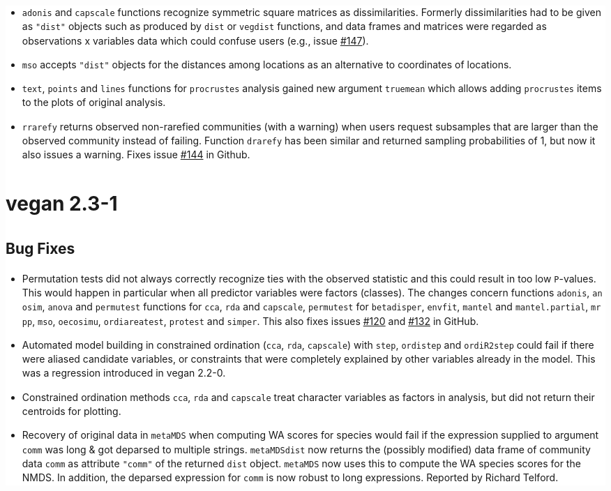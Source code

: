 * `adonis` and `capscale` functions recognize symmetric square matrices
  as dissimilarities. Formerly dissimilarities had to be given as
  `"dist"` objects such as produced by `dist` or `vegdist` functions,
  and data frames and matrices were regarded as observations x variables
  data which could confuse users (e.g., issue
  [\#147](https://github.com/vegandevs/vegan/issues/147)).

* `mso` accepts `"dist"` objects for the distances among locations as an
  alternative to coordinates of locations.

* `text`, `points` and `lines` functions for `procrustes` analysis
  gained new argument `truemean` which allows adding `procrustes` items
  to the plots of original analysis.

* `rrarefy` returns observed non-rarefied communities (with a warning)
  when users request subsamples that are larger than the observed
  community instead of failing. Function `drarefy` has been similar and
  returned sampling probabilities of 1, but now it also issues a
  warning. Fixes issue
  [\#144](https://github.com/vegandevs/vegan/issues/144) in Github.

# vegan 2.3-1

## Bug Fixes

* Permutation tests did not always correctly recognize ties with the
  observed statistic and this could result in too low `P`-values. This
  would happen in particular when all predictor variables were factors
  (classes). The changes concern functions `adonis`, `anosim`, `anova`
  and `permutest` functions for `cca`, `rda` and `capscale`, `permutest`
  for `betadisper`, `envfit`, `mantel` and `mantel.partial`, `mrpp`,
  `mso`, `oecosimu`, `ordiareatest`, `protest` and `simper`. This also
  fixes issues [\#120](https://github.com/vegandevs/vegan/issues/120)
  and [\#132](https://github.com/vegandevs/vegan/issues/132) in GitHub.

* Automated model building in constrained ordination (`cca`, `rda`,
  `capscale`) with `step`, `ordistep` and `ordiR2step` could fail if
  there were aliased candidate variables, or constraints that were
  completely explained by other variables already in the model. This was
  a regression introduced in vegan 2\.2-0\.

* Constrained ordination methods `cca`, `rda` and `capscale` treat
  character variables as factors in analysis, but did not return their
  centroids for plotting.

* Recovery of original data in `metaMDS` when computing WA scores for
  species would fail if the expression supplied to argument `comm` was
  long & got deparsed to multiple strings. `metaMDSdist` now returns the
  (possibly modified) data frame of community data `comm` as attribute
  `"comm"` of the returned `dist` object. `metaMDS` now uses this to
  compute the WA species scores for the NMDS. In addition, the deparsed
  expression for `comm` is now robust to long expressions. Reported by
  Richard Telford.
